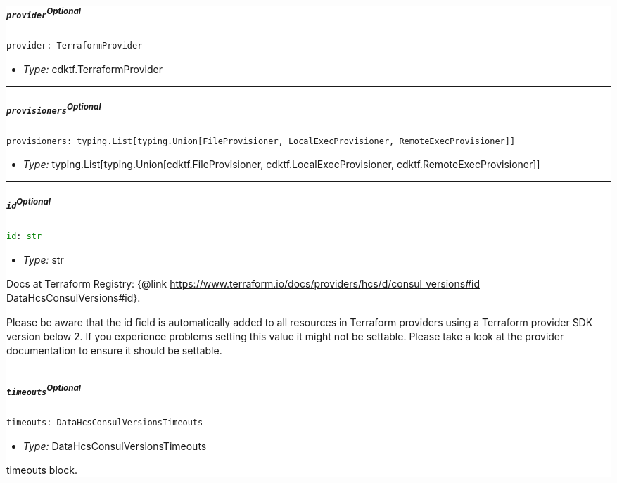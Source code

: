 ##### `provider`<sup>Optional</sup> <a name="provider" id="@cdktf/provider-hcs.dataHcsConsulVersions.DataHcsConsulVersionsConfig.property.provider"></a>

```python
provider: TerraformProvider
```

- *Type:* cdktf.TerraformProvider

---

##### `provisioners`<sup>Optional</sup> <a name="provisioners" id="@cdktf/provider-hcs.dataHcsConsulVersions.DataHcsConsulVersionsConfig.property.provisioners"></a>

```python
provisioners: typing.List[typing.Union[FileProvisioner, LocalExecProvisioner, RemoteExecProvisioner]]
```

- *Type:* typing.List[typing.Union[cdktf.FileProvisioner, cdktf.LocalExecProvisioner, cdktf.RemoteExecProvisioner]]

---

##### `id`<sup>Optional</sup> <a name="id" id="@cdktf/provider-hcs.dataHcsConsulVersions.DataHcsConsulVersionsConfig.property.id"></a>

```python
id: str
```

- *Type:* str

Docs at Terraform Registry: {@link https://www.terraform.io/docs/providers/hcs/d/consul_versions#id DataHcsConsulVersions#id}.

Please be aware that the id field is automatically added to all resources in Terraform providers using a Terraform provider SDK version below 2.
If you experience problems setting this value it might not be settable. Please take a look at the provider documentation to ensure it should be settable.

---

##### `timeouts`<sup>Optional</sup> <a name="timeouts" id="@cdktf/provider-hcs.dataHcsConsulVersions.DataHcsConsulVersionsConfig.property.timeouts"></a>

```python
timeouts: DataHcsConsulVersionsTimeouts
```

- *Type:* <a href="#@cdktf/provider-hcs.dataHcsConsulVersions.DataHcsConsulVersionsTimeouts">DataHcsConsulVersionsTimeouts</a>

timeouts block.
